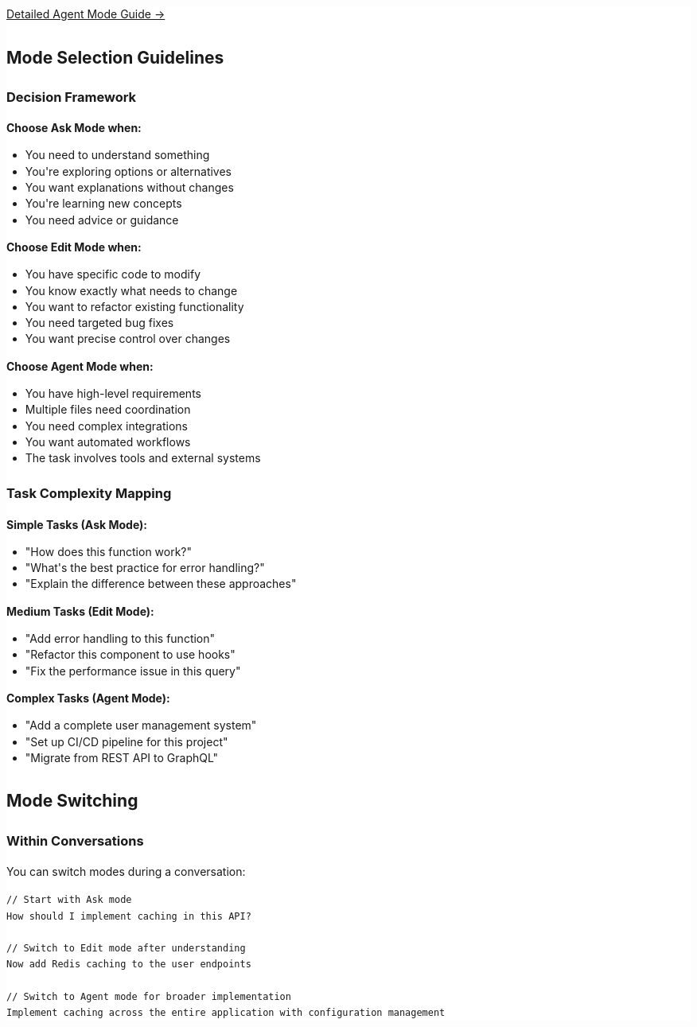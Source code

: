 [Detailed Agent Mode Guide →](./chat-agent-mode.md)

## Mode Selection Guidelines

### Decision Framework

**Choose Ask Mode when:**
- You need to understand something
- You're exploring options or alternatives
- You want explanations without changes
- You're learning new concepts
- You need advice or guidance

**Choose Edit Mode when:**
- You have specific code to modify
- You know exactly what needs to change
- You want to refactor existing functionality
- You need targeted bug fixes
- You want precise control over changes

**Choose Agent Mode when:**
- You have high-level requirements
- Multiple files need coordination
- You need complex integrations
- You want automated workflows
- The task involves tools and external systems

### Task Complexity Mapping

**Simple Tasks (Ask Mode):**
- "How does this function work?"
- "What's the best practice for error handling?"
- "Explain the difference between these approaches"

**Medium Tasks (Edit Mode):**
- "Add error handling to this function"
- "Refactor this component to use hooks"
- "Fix the performance issue in this query"

**Complex Tasks (Agent Mode):**
- "Add a complete user management system"
- "Set up CI/CD pipeline for this project"
- "Migrate from REST API to GraphQL"

## Mode Switching

### Within Conversations

You can switch modes during a conversation:

```
// Start with Ask mode
How should I implement caching in this API?

// Switch to Edit mode after understanding
Now add Redis caching to the user endpoints

// Switch to Agent mode for broader implementation  
Implement caching across the entire application with configuration management
```
